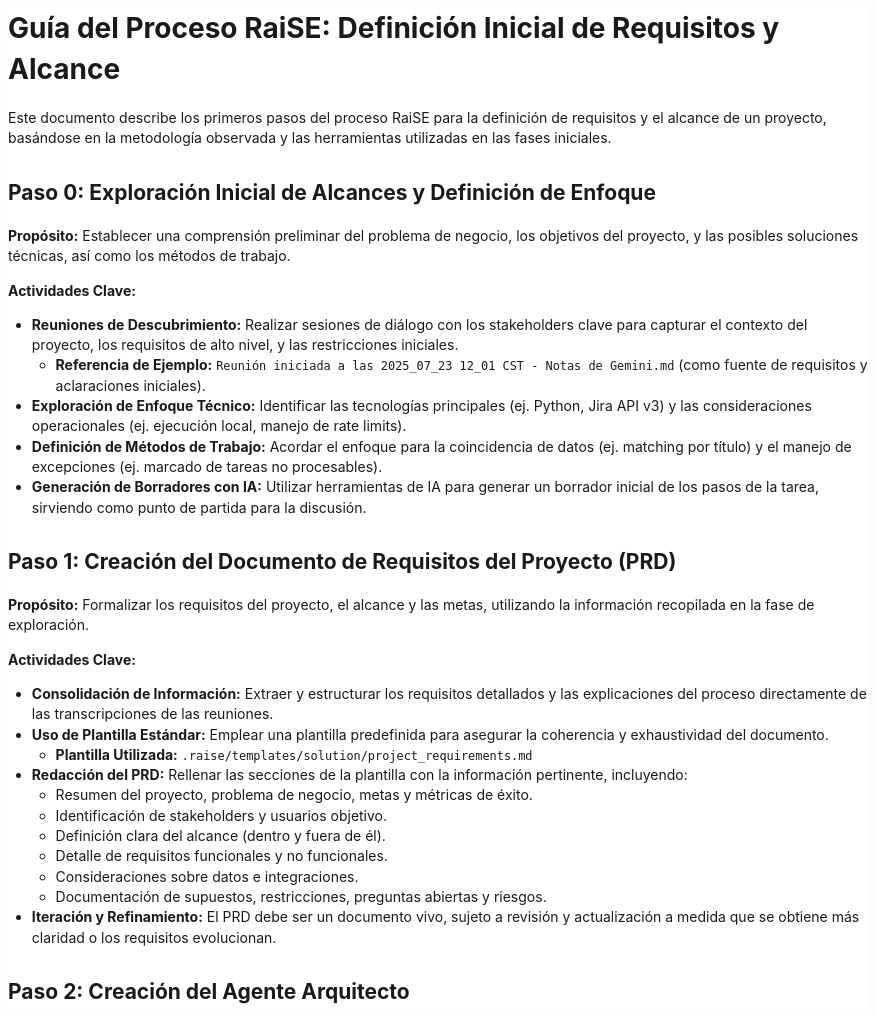 # Guía del Proceso RaiSE: Definición Inicial de Requisitos y Alcance

Este documento describe los primeros pasos del proceso RaiSE para la definición de requisitos y el alcance de un proyecto, basándose en la metodología observada y las herramientas utilizadas en las fases iniciales.

## Paso 0: Exploración Inicial de Alcances y Definición de Enfoque

**Propósito:** Establecer una comprensión preliminar del problema de negocio, los objetivos del proyecto, y las posibles soluciones técnicas, así como los métodos de trabajo.

**Actividades Clave:**

* **Reuniones de Descubrimiento:** Realizar sesiones de diálogo con los stakeholders clave para capturar el contexto del proyecto, los requisitos de alto nivel, y las restricciones iniciales.
  * **Referencia de Ejemplo:** `Reunión iniciada a las 2025_07_23 12_01 CST - Notas de Gemini.md` (como fuente de requisitos y aclaraciones iniciales).
* **Exploración de Enfoque Técnico:** Identificar las tecnologías principales (ej. Python, Jira API v3) y las consideraciones operacionales (ej. ejecución local, manejo de rate limits).
* **Definición de Métodos de Trabajo:** Acordar el enfoque para la coincidencia de datos (ej. matching por título) y el manejo de excepciones (ej. marcado de tareas no procesables).
* **Generación de Borradores con IA:** Utilizar herramientas de IA para generar un borrador inicial de los pasos de la tarea, sirviendo como punto de partida para la discusión.

## Paso 1: Creación del Documento de Requisitos del Proyecto (PRD)

**Propósito:** Formalizar los requisitos del proyecto, el alcance y las metas, utilizando la información recopilada en la fase de exploración.

**Actividades Clave:**

* **Consolidación de Información:** Extraer y estructurar los requisitos detallados y las explicaciones del proceso directamente de las transcripciones de las reuniones.
* **Uso de Plantilla Estándar:** Emplear una plantilla predefinida para asegurar la coherencia y exhaustividad del documento.
  * **Plantilla Utilizada:** `.raise/templates/solution/project_requirements.md`
* **Redacción del PRD:** Rellenar las secciones de la plantilla con la información pertinente, incluyendo:
  * Resumen del proyecto, problema de negocio, metas y métricas de éxito.
  * Identificación de stakeholders y usuarios objetivo.
  * Definición clara del alcance (dentro y fuera de él).
  * Detalle de requisitos funcionales y no funcionales.
  * Consideraciones sobre datos e integraciones.
  * Documentación de supuestos, restricciones, preguntas abiertas y riesgos.
* **Iteración y Refinamiento:** El PRD debe ser un documento vivo, sujeto a revisión y actualización a medida que se obtiene más claridad o los requisitos evolucionan.

## Paso 2: Creación del Agente Arquitecto
